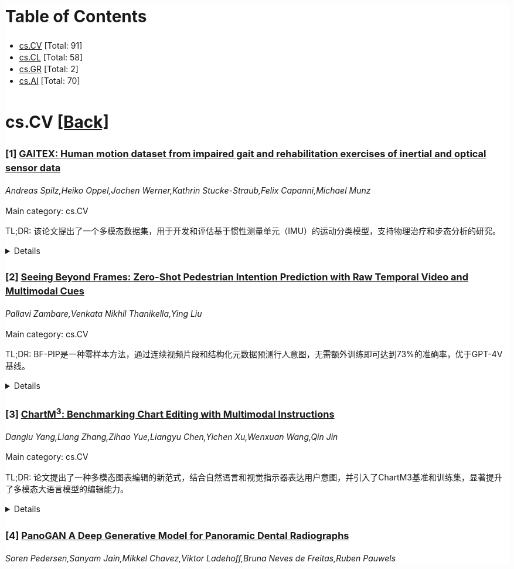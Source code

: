 <div id=toc></div>

# Table of Contents

- [cs.CV](#cs.CV) [Total: 91]
- [cs.CL](#cs.CL) [Total: 58]
- [cs.GR](#cs.GR) [Total: 2]
- [cs.AI](#cs.AI) [Total: 70]


<div id='cs.CV'></div>

# cs.CV [[Back]](#toc)

### [1] [GAITEX: Human motion dataset from impaired gait and rehabilitation exercises of inertial and optical sensor data](https://arxiv.org/abs/2507.21069)
*Andreas Spilz,Heiko Oppel,Jochen Werner,Kathrin Stucke-Straub,Felix Capanni,Michael Munz*

Main category: cs.CV

TL;DR: 该论文提出了一个多模态数据集，用于开发和评估基于惯性测量单元（IMU）的运动分类模型，支持物理治疗和步态分析的研究。


<details><summary>Details</summary></details>


### [2] [Seeing Beyond Frames: Zero-Shot Pedestrian Intention Prediction with Raw Temporal Video and Multimodal Cues](https://arxiv.org/abs/2507.21161)
*Pallavi Zambare,Venkata Nikhil Thanikella,Ying Liu*

Main category: cs.CV

TL;DR: BF-PIP是一种零样本方法，通过连续视频片段和结构化元数据预测行人意图，无需额外训练即可达到73%的准确率，优于GPT-4V基线。


<details><summary>Details</summary></details>


### [3] [ChartM$^3$: Benchmarking Chart Editing with Multimodal Instructions](https://arxiv.org/abs/2507.21167)
*Danglu Yang,Liang Zhang,Zihao Yue,Liangyu Chen,Yichen Xu,Wenxuan Wang,Qin Jin*

Main category: cs.CV

TL;DR: 论文提出了一种多模态图表编辑的新范式，结合自然语言和视觉指示器表达用户意图，并引入了ChartM3基准和训练集，显著提升了多模态大语言模型的编辑能力。


<details><summary>Details</summary></details>


### [4] [PanoGAN A Deep Generative Model for Panoramic Dental Radiographs](https://arxiv.org/abs/2507.21200)
*Soren Pedersen,Sanyam Jain,Mikkel Chavez,Viktor Ladehoff,Bruna Neves de Freitas,Ruben Pauwels*
